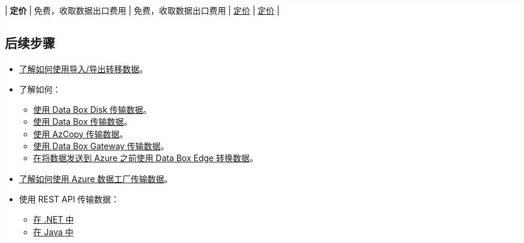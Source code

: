 |    **定价**                      |    免费，收取数据出口费用         |    免费，收取数据出口费用         |    [定价](https://azure.microsoft.com/pricing/details/storage/databox/edge/)                                               |    [定价](https://azure.microsoft.com/pricing/details/data-factory/)                                                            |

## <a name="next-steps"></a>后续步骤

- [了解如何使用导入/导出转移数据](../../import-export/storage-import-export-data-to-blobs.md)。

- 了解如何：
  - [使用 Data Box Disk 传输数据](../../databox/data-box-disk-quickstart-portal.md)。
  - [使用 Data Box 传输数据](../../databox/data-box-quickstart-portal.md)。
  - [使用 AzCopy 传输数据](./storage-use-azcopy-v10.md)。
  - [使用 Data Box Gateway 传输数据](../../databox-gateway/data-box-gateway-deploy-add-shares.md)。
  - [在将数据发送到 Azure 之前使用 Data Box Edge 转换数据](../../databox-online/azure-stack-edge-deploy-configure-compute.md)。

- [了解如何使用 Azure 数据工厂传输数据](../../data-factory/quickstart-create-data-factory-portal.md)。

- 使用 REST API 传输数据：
  - [在 .NET 中](/dotnet/api/overview/azure/storage)
  - [在 Java 中](/java/api/overview/azure/storage)
